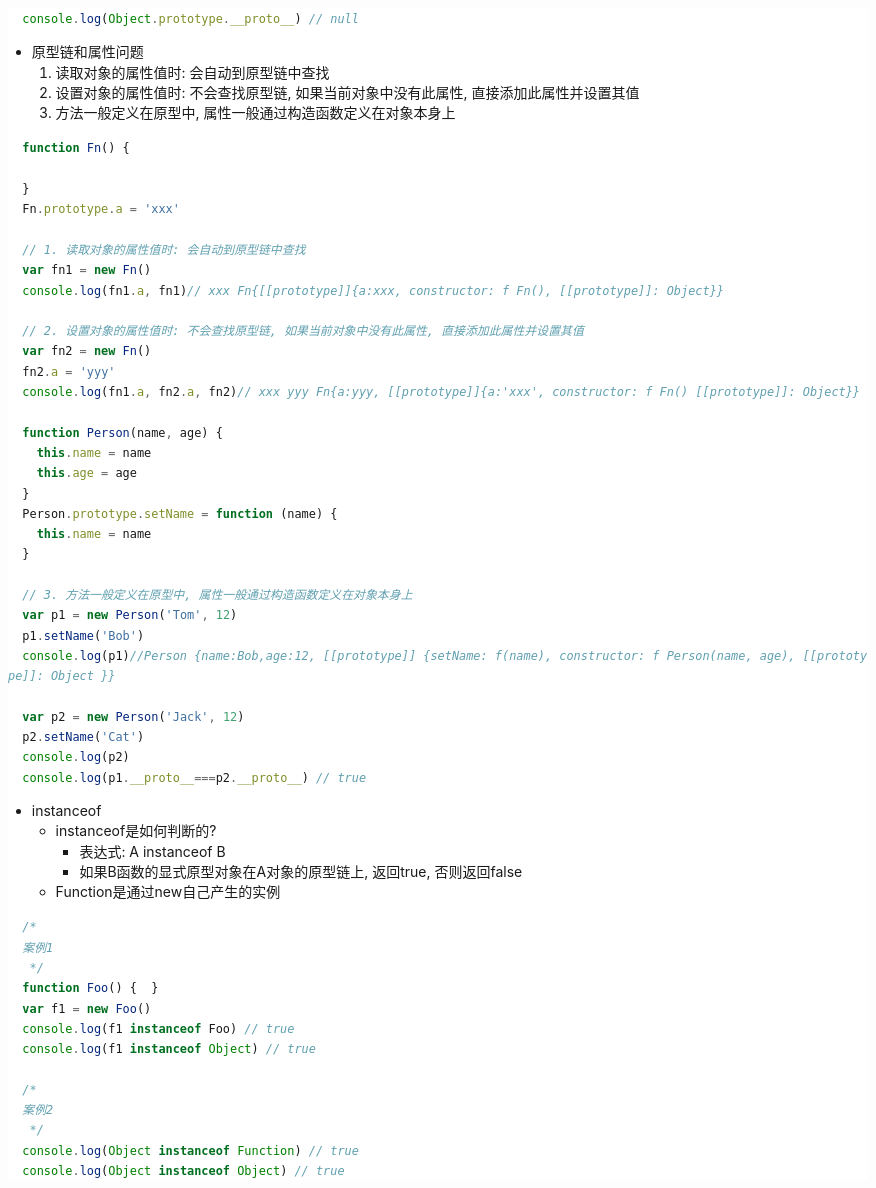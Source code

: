 ```js
  console.log(Object.prototype.__proto__) // null
```

* 原型链和属性问题
  1. 读取对象的属性值时: 会自动到原型链中查找
  2. 设置对象的属性值时: 不会查找原型链, 如果当前对象中没有此属性, 直接添加此属性并设置其值
  3. 方法一般定义在原型中, 属性一般通过构造函数定义在对象本身上

```js
  function Fn() {

  }
  Fn.prototype.a = 'xxx'

  // 1. 读取对象的属性值时: 会自动到原型链中查找
  var fn1 = new Fn()
  console.log(fn1.a, fn1)// xxx Fn{[[prototype]]{a:xxx, constructor: f Fn(), [[prototype]]: Object}}

  // 2. 设置对象的属性值时: 不会查找原型链, 如果当前对象中没有此属性, 直接添加此属性并设置其值
  var fn2 = new Fn()
  fn2.a = 'yyy'
  console.log(fn1.a, fn2.a, fn2)// xxx yyy Fn{a:yyy, [[prototype]]{a:'xxx', constructor: f Fn() [[prototype]]: Object}}

  function Person(name, age) {
    this.name = name
    this.age = age
  }
  Person.prototype.setName = function (name) {
    this.name = name
  }

  // 3. 方法一般定义在原型中, 属性一般通过构造函数定义在对象本身上
  var p1 = new Person('Tom', 12)
  p1.setName('Bob')
  console.log(p1)//Person {name:Bob,age:12, [[prototype]] {setName: f(name), constructor: f Person(name, age), [[prototype]]: Object }}

  var p2 = new Person('Jack', 12)
  p2.setName('Cat')
  console.log(p2)
  console.log(p1.__proto__===p2.__proto__) // true
```

* instanceof
  * instanceof是如何判断的?
    * 表达式: A instanceof B
    * 如果B函数的显式原型对象在A对象的原型链上, 返回true, 否则返回false
  * Function是通过new自己产生的实例

```js
  /*
  案例1
   */
  function Foo() {  }
  var f1 = new Foo()
  console.log(f1 instanceof Foo) // true
  console.log(f1 instanceof Object) // true

  /*
  案例2
   */
  console.log(Object instanceof Function) // true
  console.log(Object instanceof Object) // true
```